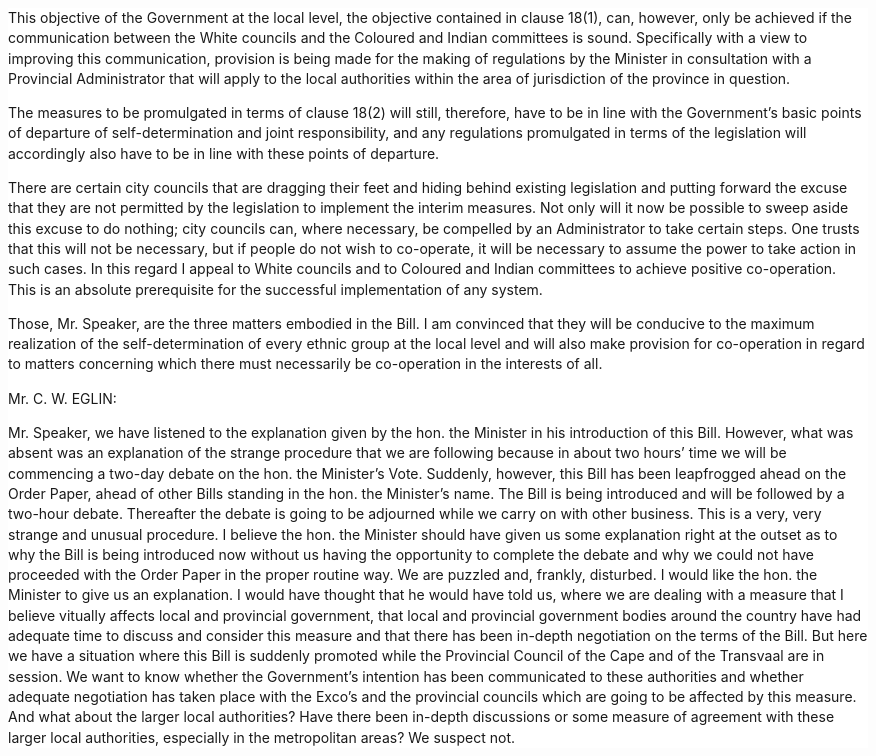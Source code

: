</ul>

<p>This objective of the Government at the local level, the objective contained in clause 18(1), can, however, only be achieved if the communication between the White councils and the Coloured and Indian committees is sound. Specifically with a view to improving this communication, provision is being made for the making of regulations by the Minister in consultation with a Provincial Administrator that will apply to the local authorities within the area of jurisdiction of the province in question.</p>

<p>The measures to be promulgated in terms of clause 18(2) will still, therefore, have to be in line with the Government&#x2019;s basic points of departure of self-determination and joint responsibility, and any regulations promulgated in terms of the legislation will accordingly also have to be in line with these points of departure.</p>

<p>There are certain city councils that are dragging their feet and hiding behind existing legislation and putting forward the excuse that they are not permitted by the legislation to implement the interim measures. Not only will it now be possible to sweep aside this excuse to do nothing; city councils can, where necessary, be compelled by an Administrator to take certain steps. One trusts that this will not be necessary, but if people do not wish to co-operate, it will be necessary to assume the power to take action in such cases. In this regard I appeal to White councils and to Coloured and Indian committees to achieve positive co-operation. This is an absolute prerequisite for the successful implementation of any system.</p>

<p>Those, Mr. Speaker, are the three matters embodied in the Bill. I am convinced that they will be conducive to the maximum realization of the self-determination of every ethnic group at the local level and will also make provision for co-operation in regard to matters concerning which there must necessarily be co-operation in the interests of all.</p>

</speech>

<speech by="#eglin">

<from>Mr. <person refersTo="hansard_za">C. W. EGLIN</person>:</from>

<p>Mr. Speaker, we have listened to the explanation given by the hon. the Minister in his introduction of this Bill. However, what was absent was an explanation of the strange procedure that we are following because in about two hours&#x2019; time we will be commencing a two-day debate on the hon. the Minister&#x2019;s Vote. Suddenly, however, this Bill has been leapfrogged ahead on the Order Paper, ahead of other Bills standing in the hon. the Minister&#x2019;s name. The Bill is being introduced and will be followed by a two-hour debate. Thereafter the debate is going to be adjourned while we carry on with other business. This is a very, very strange and unusual procedure. I believe the hon. the Minister should have given us some explanation right at the outset as to why the <span class="col_8299-8300" refersTo="page_0656"/>Bill is being introduced now without us having the opportunity to complete the debate and why we could not have proceeded with the Order Paper in the proper routine way. We are puzzled and, frankly, disturbed. I would like the hon. the Minister to give us an explanation. I would have thought that he would have told us, where we are dealing with a measure that I believe vitually affects local and provincial government, that local and provincial government bodies around the country have had adequate time to discuss and consider this measure and that there has been in-depth negotiation on the terms of the Bill. But here we have a situation where this Bill is suddenly promoted while the Provincial Council of the Cape and of the Transvaal are in session. We want to know whether the Government&#x2019;s intention has been communicated to these authorities and whether adequate negotiation has taken place with the Exco&#x2019;s and the provincial councils which are going to be affected by this measure. And what about the larger local authorities? Have there been in-depth discussions or some measure of agreement with these larger local authorities, especially in the metropolitan areas? We suspect not.</p>
